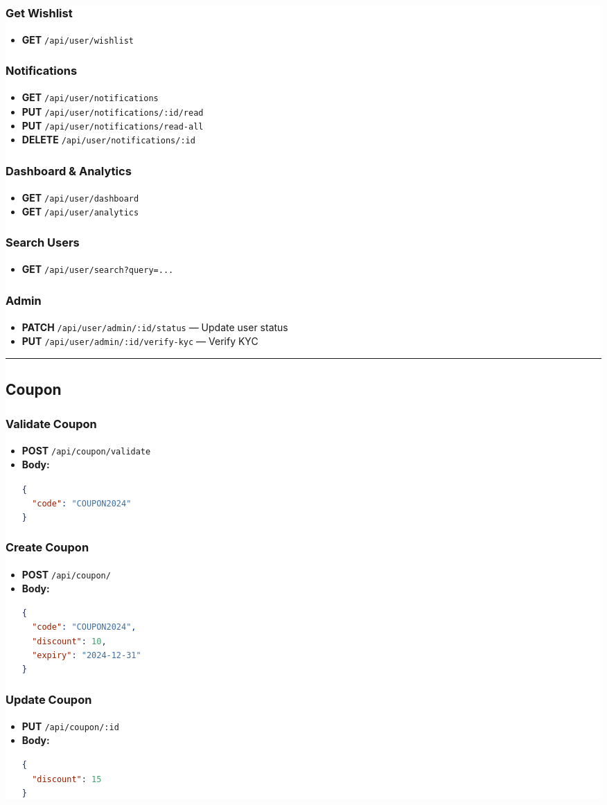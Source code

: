 ### Get Wishlist
- **GET** `/api/user/wishlist`

### Notifications
- **GET** `/api/user/notifications`
- **PUT** `/api/user/notifications/:id/read`
- **PUT** `/api/user/notifications/read-all`
- **DELETE** `/api/user/notifications/:id`

### Dashboard & Analytics
- **GET** `/api/user/dashboard`
- **GET** `/api/user/analytics`

### Search Users
- **GET** `/api/user/search?query=...`

### Admin
- **PATCH** `/api/user/admin/:id/status` — Update user status
- **PUT** `/api/user/admin/:id/verify-kyc` — Verify KYC

---

## Coupon

### Validate Coupon
- **POST** `/api/coupon/validate`
- **Body:**
  ```json
  {
    "code": "COUPON2024"
  }
  ```

### Create Coupon
- **POST** `/api/coupon/`
- **Body:**
  ```json
  {
    "code": "COUPON2024",
    "discount": 10,
    "expiry": "2024-12-31"
  }
  ```

### Update Coupon
- **PUT** `/api/coupon/:id`
- **Body:**
  ```json
  {
    "discount": 15
  }
  ```
